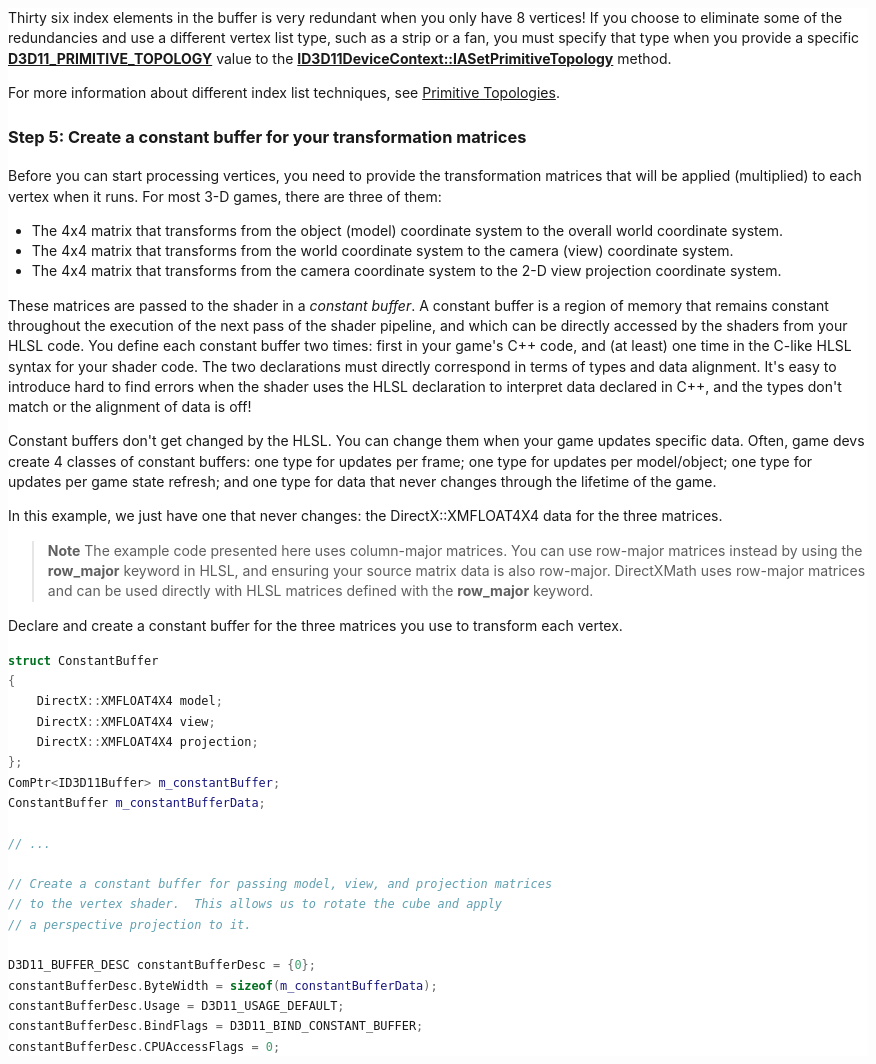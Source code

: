 Thirty six index elements in the buffer is very redundant when you only have 8 vertices! If you choose to eliminate some of the redundancies and use a different vertex list type, such as a strip or a fan, you must specify that type when you provide a specific [**D3D11\_PRIMITIVE\_TOPOLOGY**](https://msdn.microsoft.com/library/windows/desktop/ff476189) value to the [**ID3D11DeviceContext::IASetPrimitiveTopology**](https://msdn.microsoft.com/library/windows/desktop/ff476455) method.

For more information about different index list techniques, see [Primitive Topologies](https://msdn.microsoft.com/library/windows/desktop/bb205124).

### Step 5: Create a constant buffer for your transformation matrices

Before you can start processing vertices, you need to provide the transformation matrices that will be applied (multiplied) to each vertex when it runs. For most 3-D games, there are three of them:

-   The 4x4 matrix that transforms from the object (model) coordinate system to the overall world coordinate system.
-   The 4x4 matrix that transforms from the world coordinate system to the camera (view) coordinate system.
-   The 4x4 matrix that transforms from the camera coordinate system to the 2-D view projection coordinate system.

These matrices are passed to the shader in a *constant buffer*. A constant buffer is a region of memory that remains constant throughout the execution of the next pass of the shader pipeline, and which can be directly accessed by the shaders from your HLSL code. You define each constant buffer two times: first in your game's C++ code, and (at least) one time in the C-like HLSL syntax for your shader code. The two declarations must directly correspond in terms of types and data alignment. It's easy to introduce hard to find errors when the shader uses the HLSL declaration to interpret data declared in C++, and the types don't match or the alignment of data is off!

Constant buffers don't get changed by the HLSL. You can change them when your game updates specific data. Often, game devs create 4 classes of constant buffers: one type for updates per frame; one type for updates per model/object; one type for updates per game state refresh; and one type for data that never changes through the lifetime of the game.

In this example, we just have one that never changes: the DirectX::XMFLOAT4X4 data for the three matrices.

> **Note**   The example code presented here uses column-major matrices. You can use row-major matrices instead by using the **row\_major** keyword in HLSL, and ensuring your source matrix data is also row-major. DirectXMath uses row-major matrices and can be used directly with HLSL matrices defined with the **row\_major** keyword.

 

Declare and create a constant buffer for the three matrices you use to transform each vertex.

```cpp
struct ConstantBuffer
{
    DirectX::XMFLOAT4X4 model;
    DirectX::XMFLOAT4X4 view;
    DirectX::XMFLOAT4X4 projection;
};
ComPtr<ID3D11Buffer> m_constantBuffer;
ConstantBuffer m_constantBufferData;

// ...

// Create a constant buffer for passing model, view, and projection matrices
// to the vertex shader.  This allows us to rotate the cube and apply
// a perspective projection to it.

D3D11_BUFFER_DESC constantBufferDesc = {0};
constantBufferDesc.ByteWidth = sizeof(m_constantBufferData);
constantBufferDesc.Usage = D3D11_USAGE_DEFAULT;
constantBufferDesc.BindFlags = D3D11_BIND_CONSTANT_BUFFER;
constantBufferDesc.CPUAccessFlags = 0;
```